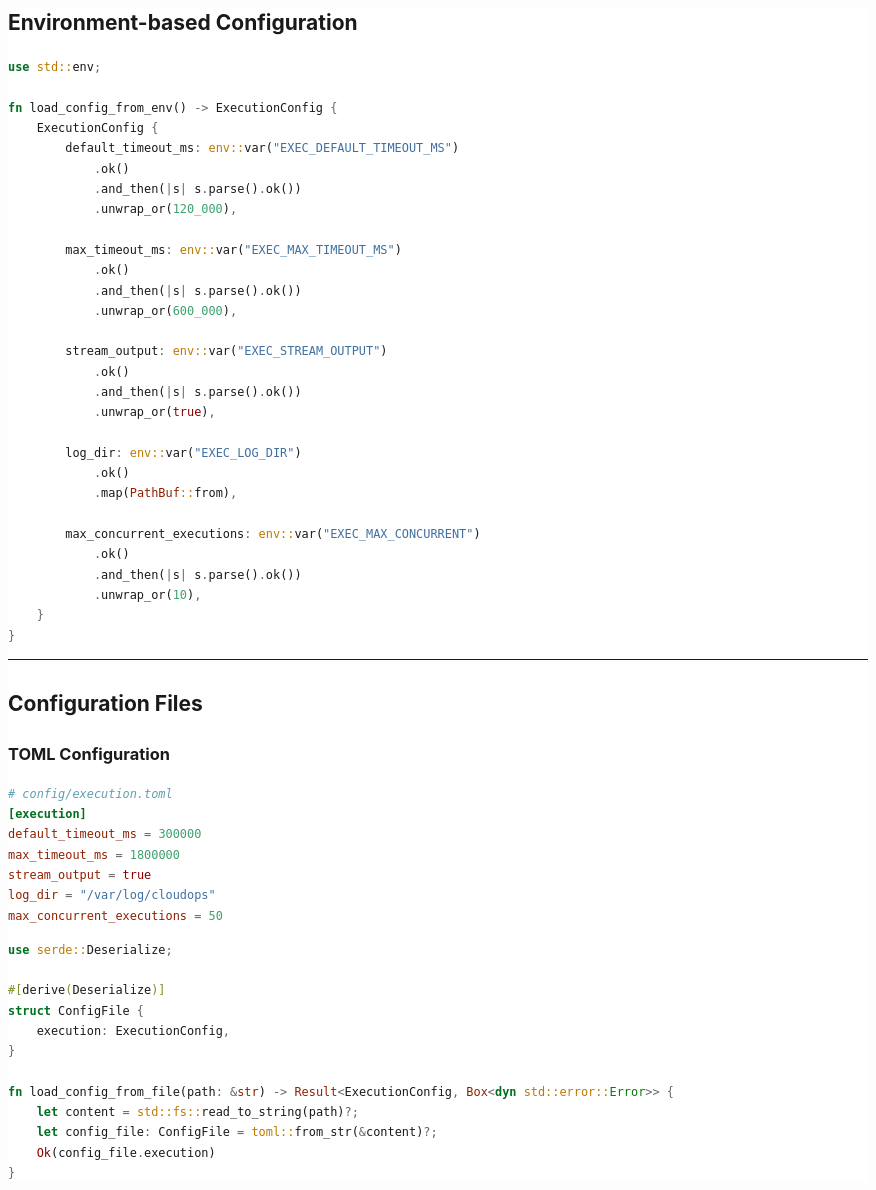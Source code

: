 
## Environment-based Configuration

```rust
use std::env;

fn load_config_from_env() -> ExecutionConfig {
    ExecutionConfig {
        default_timeout_ms: env::var("EXEC_DEFAULT_TIMEOUT_MS")
            .ok()
            .and_then(|s| s.parse().ok())
            .unwrap_or(120_000),

        max_timeout_ms: env::var("EXEC_MAX_TIMEOUT_MS")
            .ok()
            .and_then(|s| s.parse().ok())
            .unwrap_or(600_000),

        stream_output: env::var("EXEC_STREAM_OUTPUT")
            .ok()
            .and_then(|s| s.parse().ok())
            .unwrap_or(true),

        log_dir: env::var("EXEC_LOG_DIR")
            .ok()
            .map(PathBuf::from),

        max_concurrent_executions: env::var("EXEC_MAX_CONCURRENT")
            .ok()
            .and_then(|s| s.parse().ok())
            .unwrap_or(10),
    }
}
```

---

## Configuration Files

### TOML Configuration

```toml
# config/execution.toml
[execution]
default_timeout_ms = 300000
max_timeout_ms = 1800000
stream_output = true
log_dir = "/var/log/cloudops"
max_concurrent_executions = 50
```

```rust
use serde::Deserialize;

#[derive(Deserialize)]
struct ConfigFile {
    execution: ExecutionConfig,
}

fn load_config_from_file(path: &str) -> Result<ExecutionConfig, Box<dyn std::error::Error>> {
    let content = std::fs::read_to_string(path)?;
    let config_file: ConfigFile = toml::from_str(&content)?;
    Ok(config_file.execution)
}
```